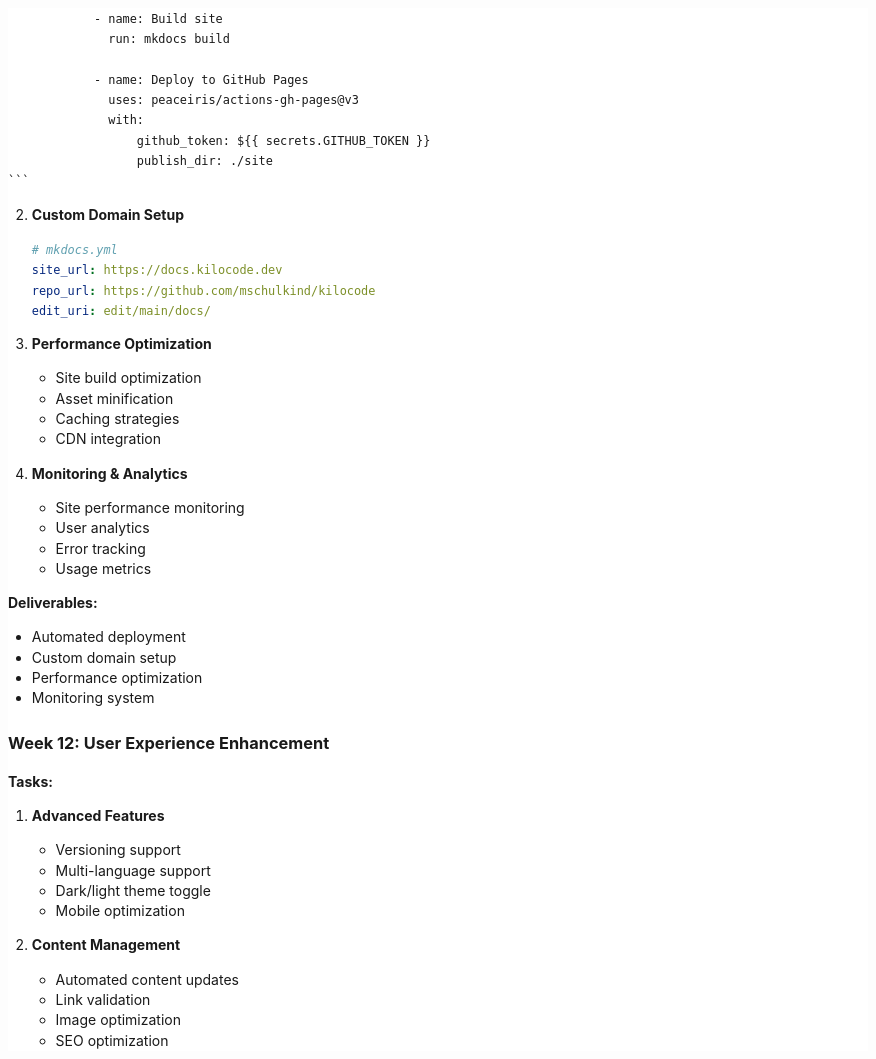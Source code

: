                 - name: Build site
                  run: mkdocs build

                - name: Deploy to GitHub Pages
                  uses: peaceiris/actions-gh-pages@v3
                  with:
                      github_token: ${{ secrets.GITHUB_TOKEN }}
                      publish_dir: ./site
    ```

2. **Custom Domain Setup**

    ```yaml
    # mkdocs.yml
    site_url: https://docs.kilocode.dev
    repo_url: https://github.com/mschulkind/kilocode
    edit_uri: edit/main/docs/
    ```

3. **Performance Optimization**

    - Site build optimization
    - Asset minification
    - Caching strategies
    - CDN integration

4. **Monitoring & Analytics**
    - Site performance monitoring
    - User analytics
    - Error tracking
    - Usage metrics

**Deliverables:**

- Automated deployment
- Custom domain setup
- Performance optimization
- Monitoring system

### Week 12: User Experience Enhancement

**Tasks:**

1. **Advanced Features**

    - Versioning support
    - Multi-language support
    - Dark/light theme toggle
    - Mobile optimization

2. **Content Management**

    - Automated content updates
    - Link validation
    - Image optimization
    - SEO optimization
